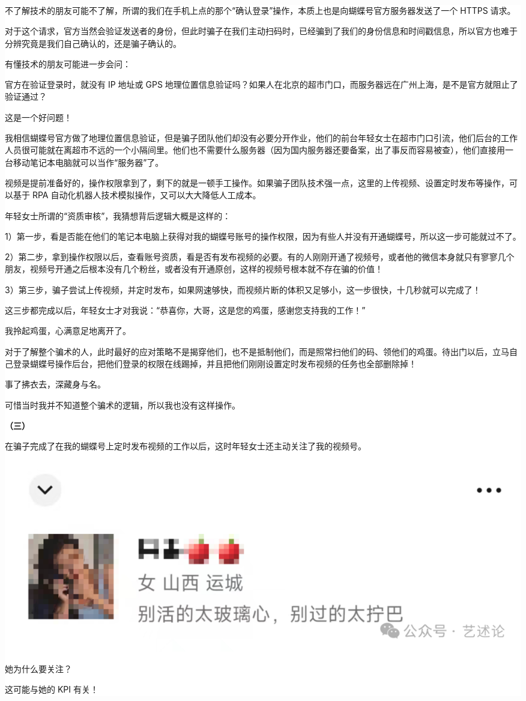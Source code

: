 不了解技术的朋友可能不了解，所谓的我们在手机上点的那个“确认登录”操作，本质上也是向蝴蝶号官方服务器发送了一个 HTTPS 请求。

对于这个请求，官方当然会验证发送者的身份，但此时骗子在我们主动扫码时，已经骗到了我们的身份信息和时间戳信息，所以官方也难于分辨究竟是我们自己确认的，还是骗子确认的。

有懂技术的朋友可能进一步会问：

官方在验证登录时，就没有 IP 地址或 GPS 地理位置信息验证吗？如果人在北京的超市门口，而服务器远在广州上海，是不是官方就阻止了验证通过？

这是一个好问题！

我相信蝴蝶号官方做了地理位置信息验证，但是骗子团队他们却没有必要分开作业，他们的前台年轻女士在超市门口引流，他们后台的工作人员很可能就在离超市不远的一个小隔间里。他们也不需要什么服务器（因为国内服务器还要备案，出了事反而容易被查），他们直接用一台移动笔记本电脑就可以当作“服务器”了。

视频是提前准备好的，操作权限拿到了，剩下的就是一顿手工操作。如果骗子团队技术强一点，这里的上传视频、设置定时发布等操作，可以基于 RPA 自动化机器人技术模拟操作，又可以大大降低人工成本。

年轻女士所谓的“资质审核”，我猜想背后逻辑大概是这样的：

1）第一步，看是否能在他们的笔记本电脑上获得对我的蝴蝶号账号的操作权限，因为有些人并没有开通蝴蝶号，所以这一步可能就过不了。

2）第二步，拿到操作权限以后，查看账号资质，看是否有发布视频的必要。有的人刚刚开通了视频号，或者他的微信本身就只有寥寥几个朋友，视频号开通之后根本没有几个粉丝，或者没有开通原创，这样的视频号根本就不存在骗的价值！

3）第三步，骗子尝试上传视频，并定时发布，如果网速够快，而视频片断的体积又足够小，这一步很快，十几秒就可以完成了！

这三步都完成以后，年轻女士才对我说：“恭喜你，大哥，这是您的鸡蛋，感谢您支持我的工作！”

我拎起鸡蛋，心满意足地离开了。

对于了解整个骗术的人，此时最好的应对策略不是揭穿他们，也不是抵制他们，而是照常扫他们的码、领他们的鸡蛋。待出门以后，立马自己登录蝴蝶号操作后台，把他们登录的权限在线踢掉，并且把他们刚刚设置定时发布视频的任务也全部删除掉！

事了拂衣去，深藏身与名。

可惜当时我并不知道整个骗术的逻辑，所以我也没有这样操作。

**（三）**

在骗子完成了在我的蝴蝶号上定时发布视频的工作以后，这时年轻女士还主动关注了我的视频号。

![img](./assets/640-20240408132922718.png)

她为什么要关注？

这可能与她的 KPI 有关！
